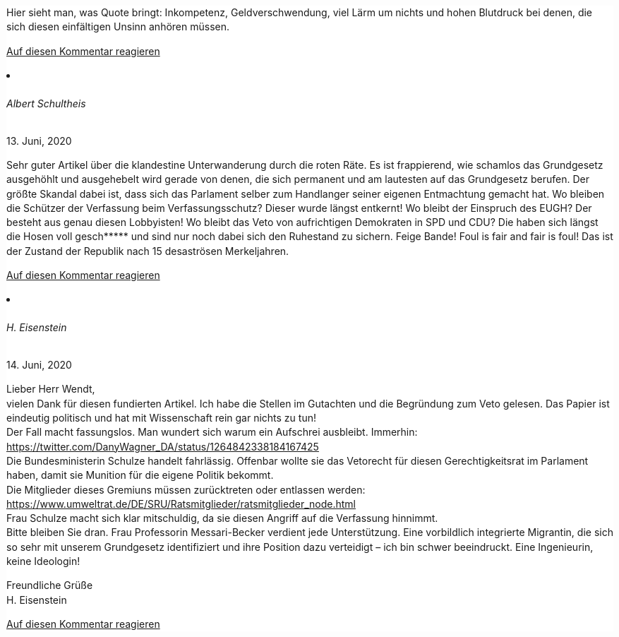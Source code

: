 Hier sieht man, was Quote bringt: Inkompetenz, Geldverschwendung, viel Lärm um nichts und hohen Blutdruck bei denen, die sich diesen einfältigen Unsinn anhören müssen.

<a rel="nofollow" class="comment-reply-link" href="#comment-56966" data-commentid="56966" data-postid="11343" data-belowelement="comment-56966" data-respondelement="respond" data-replyto="Antworte auf Gastino" aria-label="Antworte auf Gastino">Auf diesen Kommentar reagieren</a> 


</li>
<li class="comment even thread-odd thread-alt depth-1 clearfix" id="li-comment-57027">
<h6 class="author">Albert Schultheis</h6> <span class="date">13. Juni, 2020</span>



Sehr guter Artikel über die klandestine Unterwanderung durch die roten Räte. Es ist frappierend, wie schamlos das Grundgesetz ausgehöhlt und ausgehebelt wird gerade von denen, die sich permanent und am lautesten auf das Grundgesetz berufen. Der größte Skandal dabei ist, dass sich das Parlament selber zum Handlanger seiner eigenen Entmachtung gemacht hat. Wo bleiben die Schützer der Verfassung beim Verfassungsschutz? Dieser wurde längst entkernt! Wo bleibt der Einspruch des EUGH? Der besteht aus genau diesen Lobbyisten! Wo bleibt das Veto von aufrichtigen Demokraten in SPD und CDU? Die haben sich längst die Hosen voll gesch***** und sind nur noch dabei sich den Ruhestand zu sichern. Feige Bande! Foul is fair and fair is foul! Das ist der Zustand der Republik nach 15 desaströsen Merkeljahren.

<a rel="nofollow" class="comment-reply-link" href="#comment-57027" data-commentid="57027" data-postid="11343" data-belowelement="comment-57027" data-respondelement="respond" data-replyto="Antworte auf Albert Schultheis" aria-label="Antworte auf Albert Schultheis">Auf diesen Kommentar reagieren</a> 


</li>
<li class="comment odd alt thread-even depth-1 clearfix" id="li-comment-57351">
<h6 class="author">H. Eisenstein</h6> <span class="date">14. Juni, 2020</span>



Lieber Herr Wendt,<br>
vielen Dank für diesen fundierten Artikel. Ich habe die Stellen im Gutachten und die Begründung zum Veto gelesen. Das Papier ist eindeutig politisch und hat mit Wissenschaft rein gar nichts zu tun!<br>
Der Fall macht fassungslos. Man wundert sich warum ein Aufschrei ausbleibt. Immerhin: <a href="https://twitter.com/DanyWagner_DA/status/1264842338184167425" rel="nofollow ugc">https://twitter.com/DanyWagner_DA/status/1264842338184167425</a><br>
Die Bundesministerin Schulze handelt fahrlässig. Offenbar wollte sie das Vetorecht für diesen Gerechtigkeitsrat im Parlament haben, damit sie Munition für die eigene Politik bekommt.<br>
Die Mitglieder dieses Gremiuns müssen zurücktreten oder entlassen werden: <a href="https://www.umweltrat.de/DE/SRU/Ratsmitglieder/ratsmitglieder_node.html" rel="nofollow ugc">https://www.umweltrat.de/DE/SRU/Ratsmitglieder/ratsmitglieder_node.html</a><br>
Frau Schulze macht sich klar mitschuldig, da sie diesen Angriff auf die Verfassung hinnimmt.<br>
Bitte bleiben Sie dran. Frau Professorin Messari-Becker verdient jede Unterstützung. Eine vorbildlich integrierte Migrantin, die sich so sehr mit unserem Grundgesetz identifiziert und ihre Position dazu verteidigt &#8211; ich bin schwer beeindruckt. Eine Ingenieurin, keine Ideologin!

Freundliche Grüße<br>
H. Eisenstein

<a rel="nofollow" class="comment-reply-link" href="#comment-57351" data-commentid="57351" data-postid="11343" data-belowelement="comment-57351" data-respondelement="respond" data-replyto="Antworte auf H. Eisenstein" aria-label="Antworte auf H. Eisenstein">Auf diesen Kommentar reagieren</a> 
